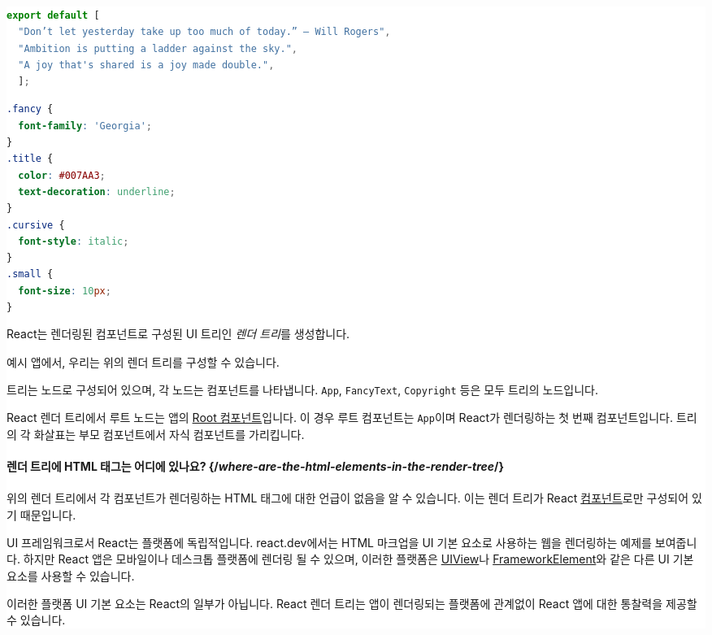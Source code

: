 ```js src/quotes.js
export default [
  "Don’t let yesterday take up too much of today.” — Will Rogers",
  "Ambition is putting a ladder against the sky.",
  "A joy that's shared is a joy made double.",
  ];
```

```css
.fancy {
  font-family: 'Georgia';
}
.title {
  color: #007AA3;
  text-decoration: underline;
}
.cursive {
  font-style: italic;
}
.small {
  font-size: 10px;
}
```

</Sandpack>

<Diagram name="render_tree" height={250} width={500} alt="다섯 개의 노드가 있는 트리 그래프입니다. 각 노드는 컴포넌트를 나타냅니다. 트리의 루트는 앱이며, 두 개의 화살표가 여기에서 'InspirationGenerator'와 'FancyText'로 확장됩니다. 화살표에는 'renders'라는 레이블이 표시됩니다. 'InspirationGenerator' 노드에는 'FancyText'와 'Copyright' 노드를 가리키는 두 개의 화살표가 있습니다.">

React는 렌더링된 컴포넌트로 구성된 UI 트리인 *렌더 트리*를 생성합니다.

</Diagram>

예시 앱에서, 우리는 위의 렌더 트리를 구성할 수 있습니다.

트리는 노드로 구성되어 있으며, 각 노드는 컴포넌트를 나타냅니다. `App`, `FancyText`, `Copyright` 등은 모두 트리의 노드입니다.

React 렌더 트리에서 루트 노드는 앱의 [Root 컴포넌트](/learn/importing-and-exporting-components#the-root-component-file)입니다. 이 경우 루트 컴포넌트는 `App`이며 React가 렌더링하는 첫 번째 컴포넌트입니다. 트리의 각 화살표는 부모 컴포넌트에서 자식 컴포넌트를 가리킵니다.

<DeepDive>

#### 렌더 트리에 HTML 태그는 어디에 있나요? {/*where-are-the-html-elements-in-the-render-tree*/}

위의 렌더 트리에서 각 컴포넌트가 렌더링하는 HTML 태그에 대한 언급이 없음을 알 수 있습니다. 이는 렌더 트리가 React [컴포넌트](learn/your-first-component#components-ui-building-blocks)로만 구성되어 있기 때문입니다.

UI 프레임워크로서 React는 플랫폼에 독립적입니다. react.dev에서는 HTML 마크업을 UI 기본 요소로 사용하는 웹을 렌더링하는 예제를 보여줍니다. 하지만 React 앱은 모바일이나 데스크톱 플랫폼에 렌더링 될 수 있으며, 이러한 플랫폼은 [UIView](https://developer.apple.com/documentation/uikit/uiview)나 [FrameworkElement](https://learn.microsoft.com/en-us/dotnet/api/system.windows.frameworkelement?view=windowsdesktop-7.0)와 같은 다른 UI 기본 요소를 사용할 수 있습니다.

이러한 플랫폼 UI 기본 요소는 React의 일부가 아닙니다. React 렌더 트리는 앱이 렌더링되는 플랫폼에 관계없이 React 앱에 대한 통찰력을 제공할 수 있습니다.

</DeepDive>
